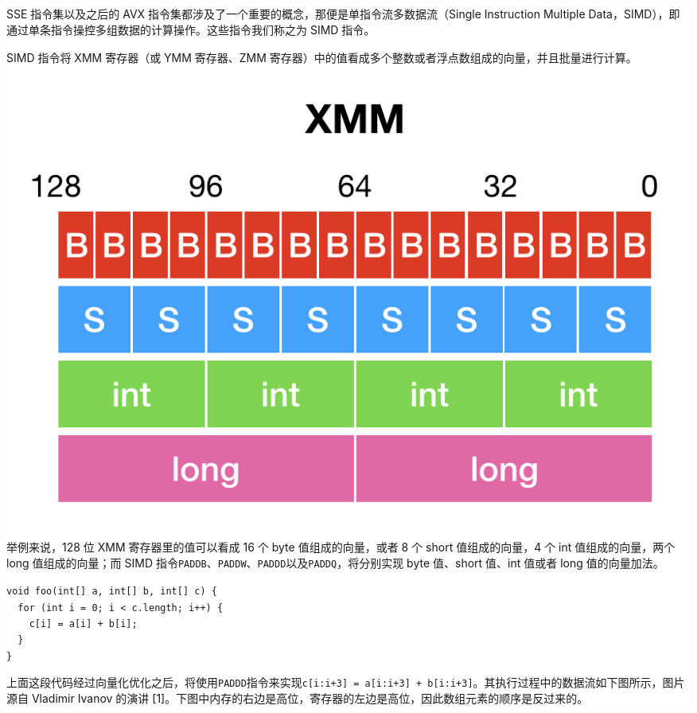 SSE 指令集以及之后的 AVX 指令集都涉及了一个重要的概念，那便是单指令流多数据流（Single Instruction Multiple Data，SIMD），即通过单条指令操控多组数据的计算操作。这些指令我们称之为 SIMD 指令。

SIMD 指令将 XMM 寄存器（或 YMM 寄存器、ZMM 寄存器）中的值看成多个整数或者浮点数组成的向量，并且批量进行计算。

![img](assets/8ad6be0e44c4f14b45c7c8c4cf6eabcf.png)

举例来说，128 位 XMM 寄存器里的值可以看成 16 个 byte 值组成的向量，或者 8 个 short 值组成的向量，4 个 int 值组成的向量，两个 long 值组成的向量；而 SIMD 指令`PADDB`、`PADDW`、`PADDD`以及`PADDQ`，将分别实现 byte 值、short 值、int 值或者 long 值的向量加法。

```plaintext
void foo(int[] a, int[] b, int[] c) {
  for (int i = 0; i < c.length; i++) {
    c[i] = a[i] + b[i];
  }
}
```

上面这段代码经过向量化优化之后，将使用`PADDD`指令来实现`c[i:i+3] = a[i:i+3] + b[i:i+3]`。其执行过程中的数据流如下图所示，图片源自 Vladimir Ivanov 的演讲 \[1\]。下图中内存的右边是高位，寄存器的左边是高位，因此数组元素的顺序是反过来的。
